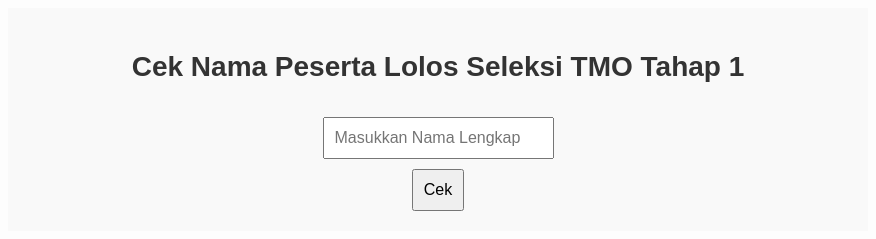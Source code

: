 <!DOCTYPE html>
<html lang="id">
<head>
  <meta charset="UTF-8">
  <meta name="viewport" content="width=device-width, initial-scale=1.0">
  <title>Cek Nama Peserta Lolos Seleksi</title>
  <style>
    body {
      font-family: Arial, sans-serif;
      display: flex;
      flex-direction: column;
      align-items: center;
      padding: 50px;
      background-color: #f9f9f9;
    }
    h1 {
      color: #333;
    }
    input, button {
      padding: 10px;
      font-size: 16px;
      margin-top: 10px;
    }
    #result {
      margin-top: 20px;
      font-weight: bold;
      font-size: 18px;
    }
  </style>
</head>
<body>
  <h1>Cek Nama Peserta Lolos Seleksi TMO Tahap 1</h1>
  <input type="text" id="nameInput" placeholder="Masukkan Nama Lengkap">
  <button onclick="checkName()">Cek</button>
  <div id="result"></div>

  <script>
    const acceptedNames = [
      "AINASYA DAMAYANTI SARTODIHARJO",
      "ANDINI APRILIA WASES SAPUTRI",
      "ARINI ROHMATAL ULYA",
      "ARYAPAKSHI AIRLANGGA",
      "ASYIFA HAFIZAH PUTRI",
      "CHYNTIA RAHMA WANDASARI",
      "DESY DWI NOVIANTI",
      "DIANDRA PARAMITHA KUSUMA WARDHANI",
      "ERDIANO ADILA SURYADINATA",
      "FAIZ ARGA FIRMANSYAH",
      "FINGKI MARITA SARI",
      "GHIMAR MUHAMMAD AKMAL SUGANDA",
      "GILANG PUTRA AKBAR",
      "GLENISYA WISDASEPTI AFAZHARI",
      "HUSNUL FARIDA",
      "IKE NUR ROKHMADIANTI",
      "IKHSAN ADHIYASA",
      "KAYRA MAZAYA PUTRI PRASETYO",
      "KEISHA RAFA KIANANDA",
      "KHALIFA RAMZI GHAZALI",
      "MAFAZA MAULANA EFENDI",
      "MANUELA LIZA NAFRATILOVA",
      "MICHELLA CHRISNA",
      "MOHAMMAD ADZIM MALIK",
      "MUHAMMAD IRSYAD DANY",
      "NADIA NURUL AZMI",